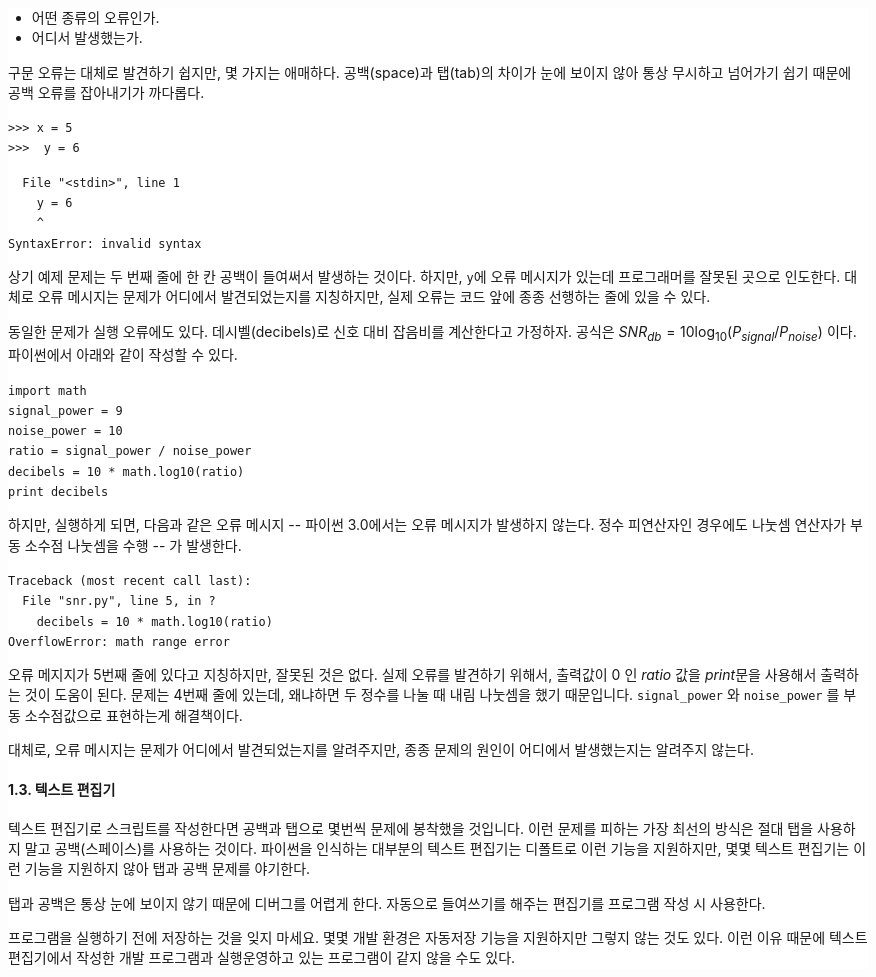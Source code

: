 * 어떤 종류의 오류인가.
* 어디서 발생했는가.

구문 오류는 대체로 발견하기 쉽지만, 몇 가지는 애매하다. 공백(space)과 탭(tab)의 차이가 눈에 보이지 않아 통상 무시하고 넘어가기 쉽기 때문에 공백 오류를 잡아내기가 까다롭다.

~~~ {.input}
>>> x = 5
>>>  y = 6
~~~

~~~ {.output}
  File "<stdin>", line 1
    y = 6
    ^
SyntaxError: invalid syntax
~~~

상기 예제 문제는 두 번째 줄에 한 칸 공백이 들여써서 발생하는 것이다. 하지만, `y`에 오류 메시지가 있는데 프로그래머를 잘못된 곳으로 인도한다. 대체로 오류 메시지는 문제가 어디에서 발견되었는지를 지칭하지만, 실제 오류는 코드 앞에 종종 선행하는 줄에 있을 수 있다.

동일한 문제가 실행 오류에도 있다. 데시벨(decibels)로 신호 대비 잡음비를 계산한다고 가정하자. 
공식은 $SNR_{db} = 10 \log_{10} (P_{signal} / P_{noise})$ 이다.  파이썬에서 아래와 같이 작성할 수 있다.

~~~ {.input}
import math
signal_power = 9
noise_power = 10
ratio = signal_power / noise_power
decibels = 10 * math.log10(ratio)
print decibels
~~~

하지만, 실행하게 되면, 다음과 같은 오류 메시지 -- 파이썬 3.0에서는 오류 메시지가 발생하지 않는다. 정수 피연산자인 경우에도 나눗셈 연산자가 부동 소수점 나눗셈을 수행 -- 가 발생한다. 

~~~ {.output}
Traceback (most recent call last):
  File "snr.py", line 5, in ?
    decibels = 10 * math.log10(ratio)
OverflowError: math range error
~~~

오류 메지지가 5번째 줄에 있다고 지칭하지만, 잘못된 것은 없다. 실제 오류를 발견하기 위해서, 
출력값이 0 인 *ratio* 값을 *print*문을 사용해서 출력하는 것이 도움이 된다. 문제는 4번째 줄에 있는데, 왜냐하면 두 정수를 나눌 때 내림 나눗셈을 했기 때문입니다. `signal_power` 와 `noise_power` 를 부동 소수점값으로 표현하는게 해결책이다.

대체로, 오류 메시지는 문제가 어디에서 발견되었는지를 알려주지만, 종종 문제의 원인이 어디에서 발생했는지는 알려주지 않는다.

#### 1.3. 텍스트 편집기

텍스트 편집기로 스크립트를 작성한다면 공백과 탭으로 몇번씩 문제에 봉착했을 것입니다. 이런 문제를 피하는 가장 최선의 방식은 절대 탭을 사용하지 말고 공백(스페이스)를 사용하는 것이다. 파이썬을 인식하는 대부분의 텍스트 편집기는 디폴트로 이런 기능을 지원하지만, 몇몇 텍스트 편집기는 이런 기능을 지원하지 않아 탭과 공백 문제를 야기한다.

탭과 공백은 통상 눈에 보이지 않기 때문에 디버그를 어렵게 한다. 자동으로 들여쓰기를 해주는 편집기를 프로그램 작성 시 사용한다.

프로그램을 실행하기 전에 저장하는 것을 잊지 마세요. 몇몇 개발 환경은 자동저장 기능을 지원하지만 그렇지 않는 것도 있다. 이런 이유 때문에 텍스트 편집기에서 작성한 개발 프로그램과 실행운영하고 있는 프로그램이 같지 않을 수도 있다.
